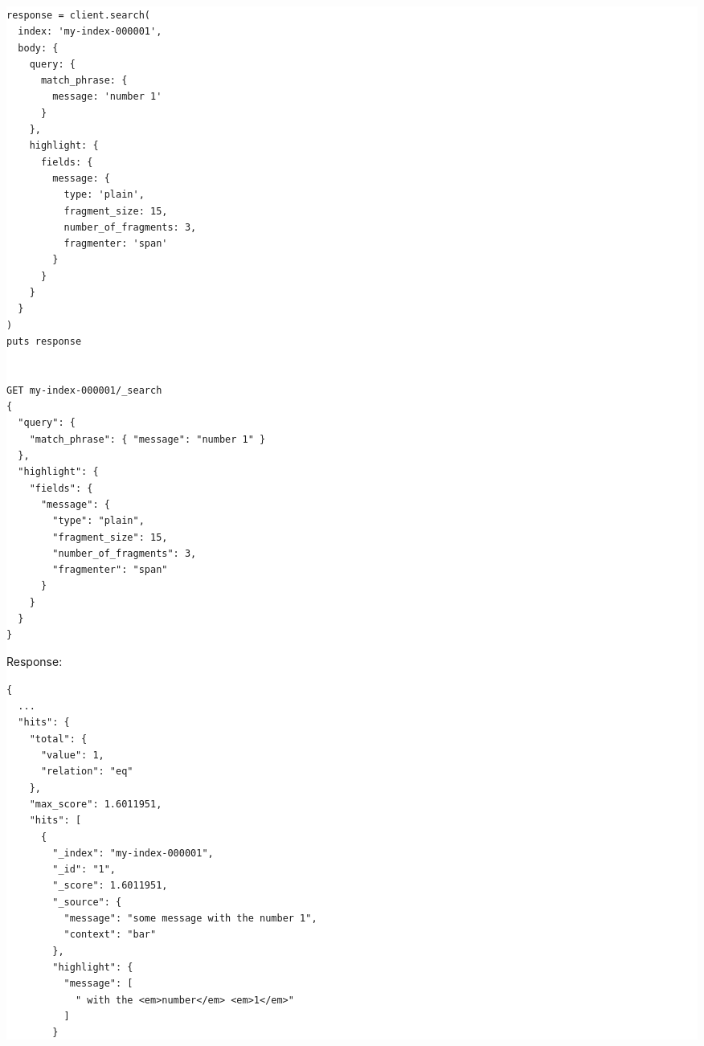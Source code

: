     
    response = client.search(
      index: 'my-index-000001',
      body: {
        query: {
          match_phrase: {
            message: 'number 1'
          }
        },
        highlight: {
          fields: {
            message: {
              type: 'plain',
              fragment_size: 15,
              number_of_fragments: 3,
              fragmenter: 'span'
            }
          }
        }
      }
    )
    puts response
    
    
    GET my-index-000001/_search
    {
      "query": {
        "match_phrase": { "message": "number 1" }
      },
      "highlight": {
        "fields": {
          "message": {
            "type": "plain",
            "fragment_size": 15,
            "number_of_fragments": 3,
            "fragmenter": "span"
          }
        }
      }
    }

Response:

    
    
    {
      ...
      "hits": {
        "total": {
          "value": 1,
          "relation": "eq"
        },
        "max_score": 1.6011951,
        "hits": [
          {
            "_index": "my-index-000001",
            "_id": "1",
            "_score": 1.6011951,
            "_source": {
              "message": "some message with the number 1",
              "context": "bar"
            },
            "highlight": {
              "message": [
                " with the <em>number</em> <em>1</em>"
              ]
            }